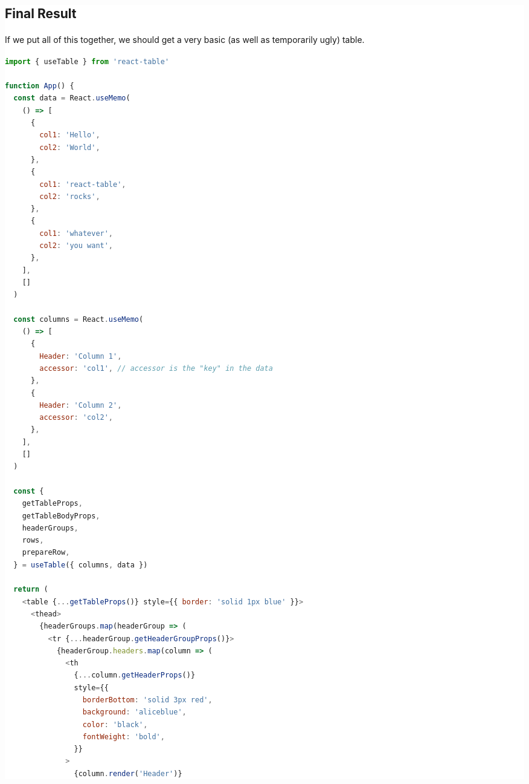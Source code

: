 ## Final Result

If we put all of this together, we should get a very basic (as well as temporarily ugly) table.

```js
import { useTable } from 'react-table'

function App() {
  const data = React.useMemo(
    () => [
      {
        col1: 'Hello',
        col2: 'World',
      },
      {
        col1: 'react-table',
        col2: 'rocks',
      },
      {
        col1: 'whatever',
        col2: 'you want',
      },
    ],
    []
  )

  const columns = React.useMemo(
    () => [
      {
        Header: 'Column 1',
        accessor: 'col1', // accessor is the "key" in the data
      },
      {
        Header: 'Column 2',
        accessor: 'col2',
      },
    ],
    []
  )

  const {
    getTableProps,
    getTableBodyProps,
    headerGroups,
    rows,
    prepareRow,
  } = useTable({ columns, data })

  return (
    <table {...getTableProps()} style={{ border: 'solid 1px blue' }}>
      <thead>
        {headerGroups.map(headerGroup => (
          <tr {...headerGroup.getHeaderGroupProps()}>
            {headerGroup.headers.map(column => (
              <th
                {...column.getHeaderProps()}
                style={{
                  borderBottom: 'solid 3px red',
                  background: 'aliceblue',
                  color: 'black',
                  fontWeight: 'bold',
                }}
              >
                {column.render('Header')}
```